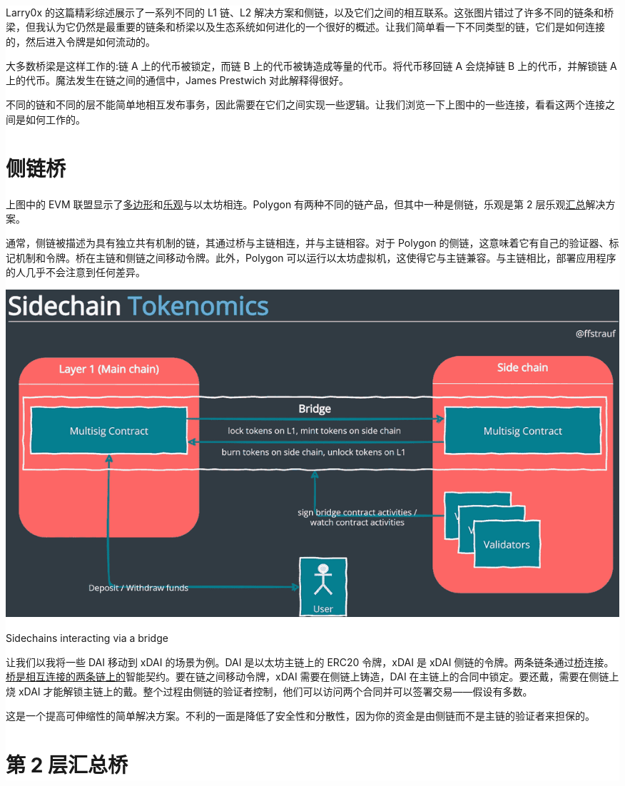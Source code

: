 Larry0x 的这篇精彩综述展示了一系列不同的 L1 链、L2 解决方案和侧链，以及它们之间的相互联系。这张图片错过了许多不同的链条和桥梁，但我认为它仍然是最重要的链条和桥梁以及生态系统如何进化的一个很好的概述。让我们简单看一下不同类型的链，它们是如何连接的，然后进入令牌是如何流动的。

大多数桥梁是这样工作的:链 A 上的代币被锁定，而链 B 上的代币被铸造成等量的代币。将代币移回链 A 会烧掉链 B 上的代币，并解锁链 A 上的代币。魔法发生在链之间的通信中，James Prestwich 对此解释得很好。

不同的链和不同的层不能简单地相互发布事务，因此需要在它们之间实现一些逻辑。让我们浏览一下上图中的一些连接，看看这两个连接之间是如何工作的。

# 侧链桥

上图中的 EVM 联盟显示了[多边形](https://polygon.technology/)和[乐观](https://optimism.io/)与以太坊相连。Polygon 有两种不同的链产品，但其中一种是侧链，乐观是第 2 层乐观[汇总](https://www.youtube.com/watch?v=7pWxCklcNsU)解决方案。

通常，侧链被描述为具有独立共有机制的链，其通过桥与主链相连，并与主链相容。对于 Polygon 的侧链，这意味着它有自己的验证器、标记机制和令牌。桥在主链和侧链之间移动令牌。此外，Polygon 可以运行以太坊虚拟机，这使得它与主链兼容。与主链相比，部署应用程序的人几乎不会注意到任何差异。

![](img/d23f2db45fd64de7b990e43911fdbc2b.png)

Sidechains interacting via a bridge

让我们以我将一些 DAI 移动到 xDAI 的场景为例。DAI 是以太坊主链上的 ERC20 令牌，xDAI 是 xDAI 侧链的令牌。两条链条通过[桥](https://www.xdaichain.com/about-xdai/faqs/bridges-xdai-bridge-and-omnibridge#xdai-bridge-faqs)连接。[桥是相互连接的两条链上的](https://stonecoldpat.medium.com/a-note-on-bridges-layer-2-protocols-b01f8fc22324)智能契约。要在链之间移动令牌，xDAI 需要在侧链上铸造，DAI 在主链上的合同中锁定。要还戴，需要在侧链上烧 xDAI 才能解锁主链上的戴。整个过程由侧链的验证者控制，他们可以访问两个合同并可以签署交易——假设有多数。

这是一个提高可伸缩性的简单解决方案。不利的一面是降低了安全性和分散性，因为你的资金是由侧链而不是主链的验证者来担保的。

# 第 2 层汇总桥
